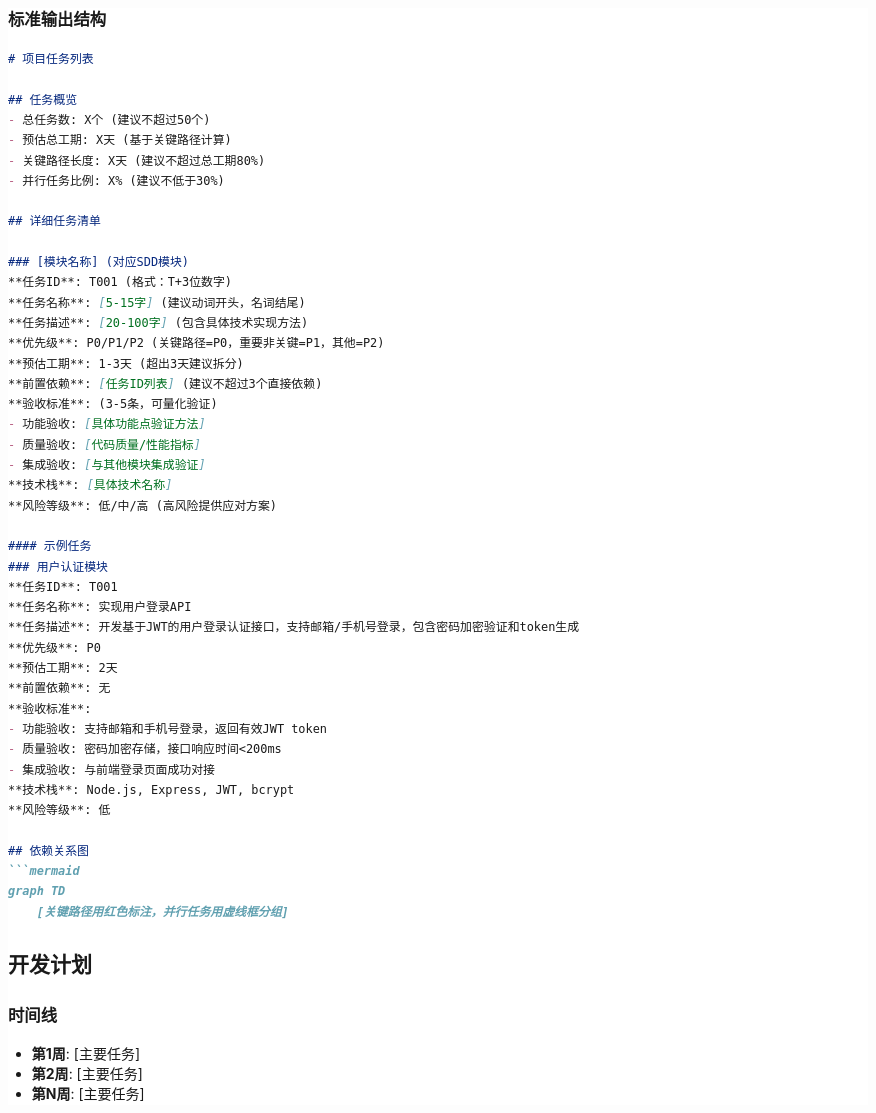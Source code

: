 ### 标准输出结构
```markdown
# 项目任务列表

## 任务概览
- 总任务数: X个 (建议不超过50个)
- 预估总工期: X天 (基于关键路径计算)
- 关键路径长度: X天 (建议不超过总工期80%)
- 并行任务比例: X% (建议不低于30%)

## 详细任务清单

### [模块名称] (对应SDD模块)
**任务ID**: T001 (格式：T+3位数字)
**任务名称**: [5-15字] (建议动词开头，名词结尾)
**任务描述**: [20-100字] (包含具体技术实现方法)
**优先级**: P0/P1/P2 (关键路径=P0，重要非关键=P1，其他=P2)
**预估工期**: 1-3天 (超出3天建议拆分)
**前置依赖**: [任务ID列表] (建议不超过3个直接依赖)
**验收标准**: (3-5条，可量化验证)
- 功能验收: [具体功能点验证方法]
- 质量验收: [代码质量/性能指标]
- 集成验收: [与其他模块集成验证]
**技术栈**: [具体技术名称]
**风险等级**: 低/中/高 (高风险提供应对方案)

#### 示例任务
### 用户认证模块
**任务ID**: T001
**任务名称**: 实现用户登录API
**任务描述**: 开发基于JWT的用户登录认证接口，支持邮箱/手机号登录，包含密码加密验证和token生成
**优先级**: P0
**预估工期**: 2天
**前置依赖**: 无
**验收标准**:
- 功能验收: 支持邮箱和手机号登录，返回有效JWT token
- 质量验收: 密码加密存储，接口响应时间<200ms
- 集成验收: 与前端登录页面成功对接
**技术栈**: Node.js, Express, JWT, bcrypt
**风险等级**: 低

## 依赖关系图
```mermaid
graph TD
    [关键路径用红色标注，并行任务用虚线框分组]
```

## 开发计划
### 时间线
- **第1周**: [主要任务]
- **第2周**: [主要任务]
- **第N周**: [主要任务]

